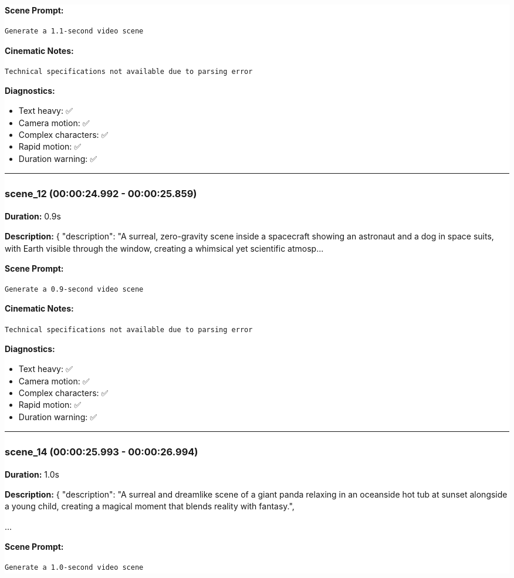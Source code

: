 **Scene Prompt:**
```
Generate a 1.1-second video scene
```

**Cinematic Notes:**
```
Technical specifications not available due to parsing error
```

**Diagnostics:**
- Text heavy: ✅
- Camera motion: ✅
- Complex characters: ✅
- Rapid motion: ✅
- Duration warning: ✅

---

### scene_12 (00:00:24.992 - 00:00:25.859)

**Duration:** 0.9s

**Description:** {
    "description": "A surreal, zero-gravity scene inside a spacecraft showing an astronaut and a dog in space suits, with Earth visible through the window, creating a whimsical yet scientific atmosp...

**Scene Prompt:**
```
Generate a 0.9-second video scene
```

**Cinematic Notes:**
```
Technical specifications not available due to parsing error
```

**Diagnostics:**
- Text heavy: ✅
- Camera motion: ✅
- Complex characters: ✅
- Rapid motion: ✅
- Duration warning: ✅

---

### scene_14 (00:00:25.993 - 00:00:26.994)

**Duration:** 1.0s

**Description:** {
    "description": "A surreal and dreamlike scene of a giant panda relaxing in an oceanside hot tub at sunset alongside a young child, creating a magical moment that blends reality with fantasy.",

...

**Scene Prompt:**
```
Generate a 1.0-second video scene
```
